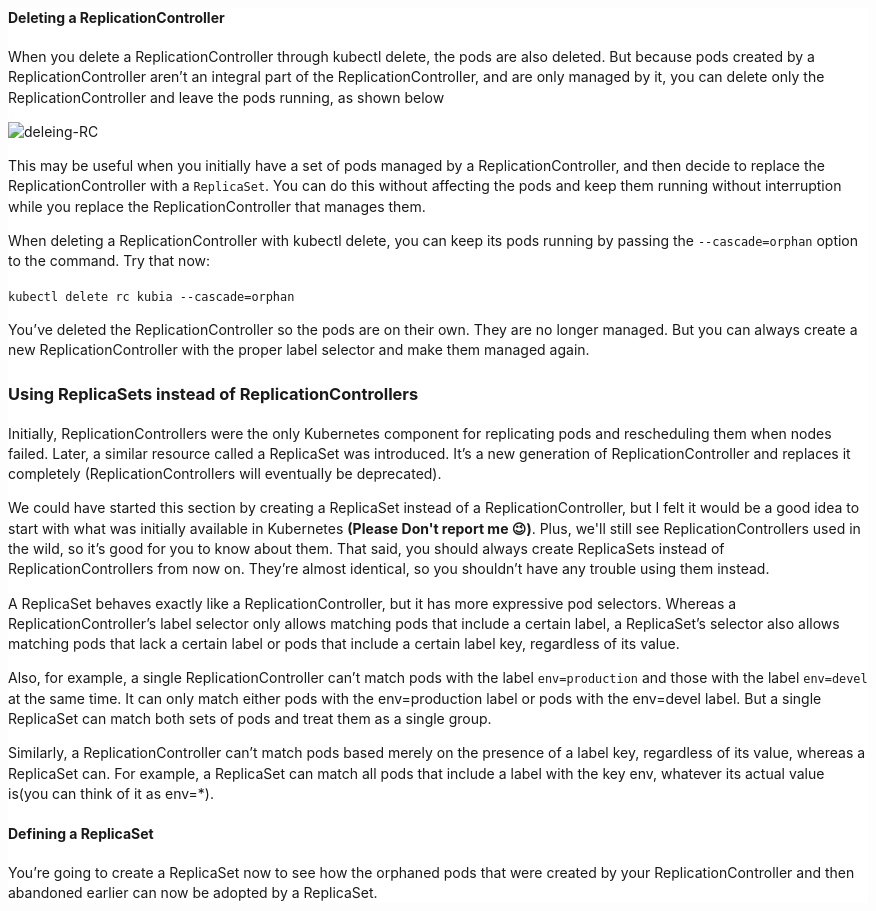 #### Deleting a ReplicationController

When you delete a ReplicationController through kubectl delete, the pods are also deleted. But because pods created by a ReplicationController aren’t an integral part of the ReplicationController, and are only managed by it, you can delete only the ReplicationController and leave the pods running, as shown below

![deleing-RC](https://user-images.githubusercontent.com/24803604/71678495-ec174800-2d4a-11ea-909f-e87fd2f33bdf.png)

This may be useful when you initially have a set of pods managed by a ReplicationController, and then decide to replace the ReplicationController with a `ReplicaSet`. You can do this without affecting the pods and keep them running without interruption while you replace the ReplicationController that manages them.

When deleting a ReplicationController with kubectl delete, you can keep its pods running by passing the `--cascade=orphan` option to the command. Try that now:

`kubectl delete rc kubia --cascade=orphan`

You’ve deleted the ReplicationController so the pods are on their own. They are no longer managed. But you can always create a new ReplicationController with the proper label selector and make them managed again.

### Using ReplicaSets instead of ReplicationControllers

Initially, ReplicationControllers were the only Kubernetes component for replicating pods and rescheduling them when nodes failed. Later, a similar resource called a ReplicaSet was introduced. It’s a new generation of ReplicationController and replaces it completely (ReplicationControllers will eventually be deprecated).

We could have started this section by creating a ReplicaSet instead of a ReplicationController, but I felt it would be a good idea to start with what was initially available in Kubernetes **(Please Don't report me :wink:)**. Plus, we'll still see ReplicationControllers used in the wild, so it’s good for you to know about them. That said, you should always create ReplicaSets instead of ReplicationControllers from now on. They’re almost identical, so you shouldn’t have any trouble using them instead.

A ReplicaSet behaves exactly like a ReplicationController, but it has more expressive pod selectors. Whereas a ReplicationController’s label selector only allows matching pods that include a certain label, a ReplicaSet’s selector also allows matching pods that lack a certain label or pods that include a certain label key, regardless of its value.

Also, for example, a single ReplicationController can’t match pods with the label `env=production` and those with the label `env=devel` at the same time. It can only match either pods with the env=production label or pods with the env=devel label. But a single ReplicaSet can match both sets of pods and treat them as a single group.

Similarly, a ReplicationController can’t match pods based merely on the presence of a label key, regardless of its value, whereas a ReplicaSet can. For example, a ReplicaSet can match all pods that include a label with the key env, whatever its actual value is(you can think of it as env=*).

#### Defining a ReplicaSet

You’re going to create a ReplicaSet now to see how the orphaned pods that were created by your ReplicationController and then abandoned earlier can now be adopted by a ReplicaSet. 

